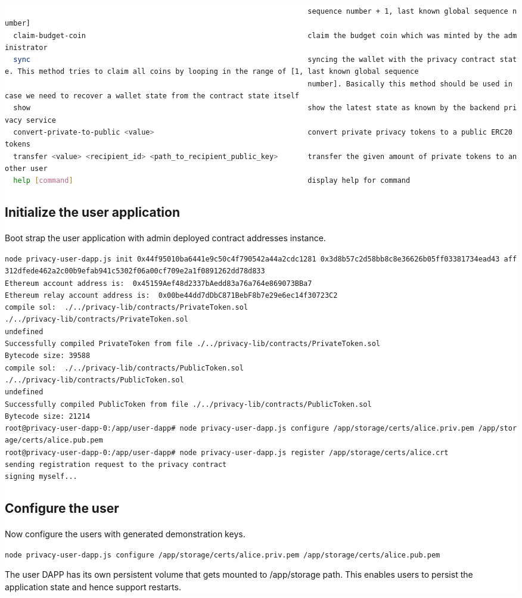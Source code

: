 ```sh
                                                                       sequence number + 1, last known global sequence number]
  claim-budget-coin                                                    claim the budget coin which was minted by the administrator
  sync                                                                 syncing the wallet with the privacy contract state. This method tries to claim all coins by looping in the range of [1, last known global sequence
                                                                       number]. Basically this method should be used in case we need to recover a wallet state from the contract state itself
  show                                                                 show the latest state as known by the backend privacy service
  convert-private-to-public <value>                                    convert private privacy tokens to a public ERC20 tokens
  transfer <value> <recipient_id> <path_to_recipient_public_key>       transfer the given amount of private tokens to another user
  help [command]                                                       display help for command
```

## Initialize the user application

Boot strap the user application with admin deployed contract addresses instance. 

```sh
node privacy-user-dapp.js init 0x44f95010ba6441e9c50c4f790542a44a2cdc1281 0x3d8b57c2d58bb8c8e36626b05ff03381734ead43 aff312dfede462a2c00b9efab941c5302f06a00cf709e2a1f0891262dd78d833
Ethereum account address is:  0x45159Aef48d2337bAedd83a76a764e869073BBa7
Ethereum relay account address is:  0x00be44dd7dDbC871BebF8b7e29e6ec14f30723C2
compile sol:  ./../privacy-lib/contracts/PrivateToken.sol
./../privacy-lib/contracts/PrivateToken.sol
undefined
Successfully compiled PrivateToken from file ./../privacy-lib/contracts/PrivateToken.sol
Bytecode size: 39588
compile sol:  ./../privacy-lib/contracts/PublicToken.sol
./../privacy-lib/contracts/PublicToken.sol
undefined
Successfully compiled PublicToken from file ./../privacy-lib/contracts/PublicToken.sol
Bytecode size: 21214
root@privacy-user-dapp-0:/app/user-dapp# node privacy-user-dapp.js configure /app/storage/certs/alice.priv.pem /app/storage/certs/alice.pub.pem
root@privacy-user-dapp-0:/app/user-dapp# node privacy-user-dapp.js register /app/storage/certs/alice.crt
sending registration request to the privacy contract
signing myself...
```
## Configure the user
Now configure the users with generated demonstration keys.

```sh
node privacy-user-dapp.js configure /app/storage/certs/alice.priv.pem /app/storage/certs/alice.pub.pem
```
The user DAPP has its own persistent volume that gets mounted to /app/storage path.
This enables users to persist the application state and hence support restarts.
